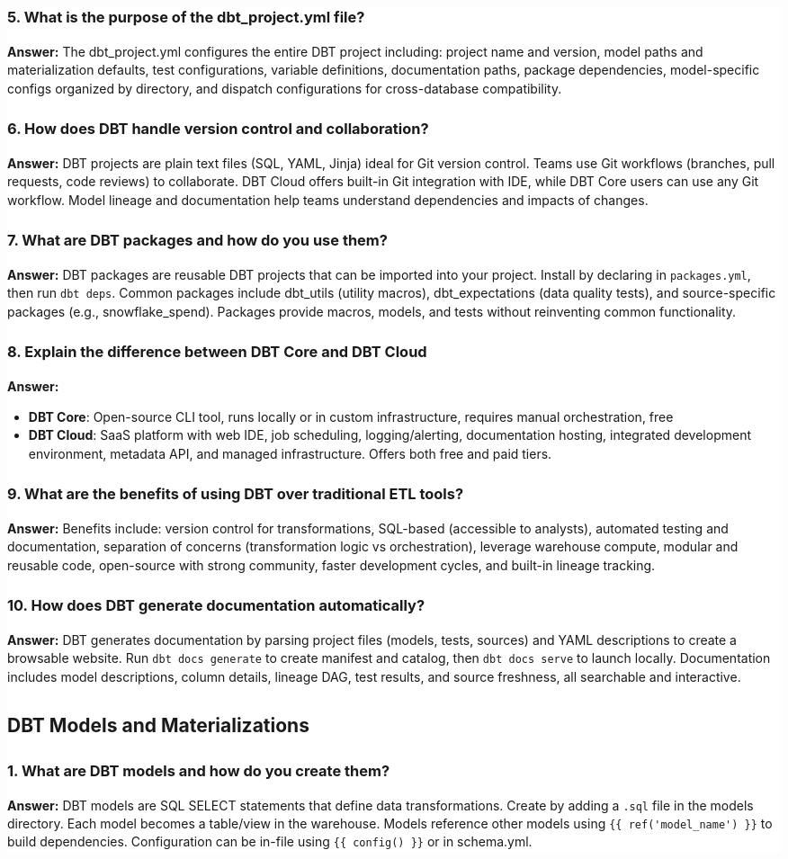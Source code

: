 ### 5. What is the purpose of the dbt_project.yml file?
**Answer:** The dbt_project.yml configures the entire DBT project including: project name and version, model paths and materialization defaults, test configurations, variable definitions, documentation paths, package dependencies, model-specific configs organized by directory, and dispatch configurations for cross-database compatibility.

### 6. How does DBT handle version control and collaboration?
**Answer:** DBT projects are plain text files (SQL, YAML, Jinja) ideal for Git version control. Teams use Git workflows (branches, pull requests, code reviews) to collaborate. DBT Cloud offers built-in Git integration with IDE, while DBT Core users can use any Git workflow. Model lineage and documentation help teams understand dependencies and impacts of changes.

### 7. What are DBT packages and how do you use them?
**Answer:** DBT packages are reusable DBT projects that can be imported into your project. Install by declaring in `packages.yml`, then run `dbt deps`. Common packages include dbt_utils (utility macros), dbt_expectations (data quality tests), and source-specific packages (e.g., snowflake_spend). Packages provide macros, models, and tests without reinventing common functionality.

### 8. Explain the difference between DBT Core and DBT Cloud
**Answer:** 
- **DBT Core**: Open-source CLI tool, runs locally or in custom infrastructure, requires manual orchestration, free
- **DBT Cloud**: SaaS platform with web IDE, job scheduling, logging/alerting, documentation hosting, integrated development environment, metadata API, and managed infrastructure. Offers both free and paid tiers.

### 9. What are the benefits of using DBT over traditional ETL tools?
**Answer:** Benefits include: version control for transformations, SQL-based (accessible to analysts), automated testing and documentation, separation of concerns (transformation logic vs orchestration), leverage warehouse compute, modular and reusable code, open-source with strong community, faster development cycles, and built-in lineage tracking.

### 10. How does DBT generate documentation automatically?
**Answer:** DBT generates documentation by parsing project files (models, tests, sources) and YAML descriptions to create a browsable website. Run `dbt docs generate` to create manifest and catalog, then `dbt docs serve` to launch locally. Documentation includes model descriptions, column details, lineage DAG, test results, and source freshness, all searchable and interactive.

## DBT Models and Materializations

### 1. What are DBT models and how do you create them?
**Answer:** DBT models are SQL SELECT statements that define data transformations. Create by adding a `.sql` file in the models directory. Each model becomes a table/view in the warehouse. Models reference other models using `{{ ref('model_name') }}` to build dependencies. Configuration can be in-file using `{{ config() }}` or in schema.yml.
